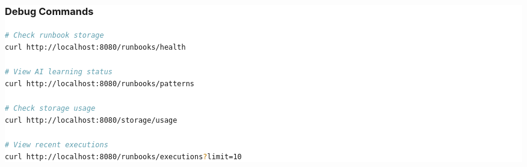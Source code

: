 ### Debug Commands

```bash
# Check runbook storage
curl http://localhost:8080/runbooks/health

# View AI learning status
curl http://localhost:8080/runbooks/patterns

# Check storage usage
curl http://localhost:8080/storage/usage

# View recent executions
curl http://localhost:8080/runbooks/executions?limit=10
```

